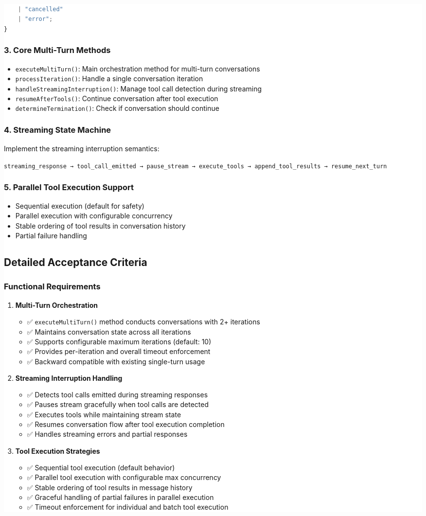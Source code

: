 ```typescript
    | "cancelled"
    | "error";
}
```

### 3. Core Multi-Turn Methods

- `executeMultiTurn()`: Main orchestration method for multi-turn conversations
- `processIteration()`: Handle a single conversation iteration
- `handleStreamingInterruption()`: Manage tool call detection during streaming
- `resumeAfterTools()`: Continue conversation after tool execution
- `determineTermination()`: Check if conversation should continue

### 4. Streaming State Machine

Implement the streaming interruption semantics:

```
streaming_response → tool_call_emitted → pause_stream → execute_tools → append_tool_results → resume_next_turn
```

### 5. Parallel Tool Execution Support

- Sequential execution (default for safety)
- Parallel execution with configurable concurrency
- Stable ordering of tool results in conversation history
- Partial failure handling

## Detailed Acceptance Criteria

### Functional Requirements

1. **Multi-Turn Orchestration**
   - ✅ `executeMultiTurn()` method conducts conversations with 2+ iterations
   - ✅ Maintains conversation state across all iterations
   - ✅ Supports configurable maximum iterations (default: 10)
   - ✅ Provides per-iteration and overall timeout enforcement
   - ✅ Backward compatible with existing single-turn usage

2. **Streaming Interruption Handling**
   - ✅ Detects tool calls emitted during streaming responses
   - ✅ Pauses stream gracefully when tool calls are detected
   - ✅ Executes tools while maintaining stream state
   - ✅ Resumes conversation flow after tool execution completion
   - ✅ Handles streaming errors and partial responses

3. **Tool Execution Strategies**
   - ✅ Sequential tool execution (default behavior)
   - ✅ Parallel tool execution with configurable max concurrency
   - ✅ Stable ordering of tool results in message history
   - ✅ Graceful handling of partial failures in parallel execution
   - ✅ Timeout enforcement for individual and batch tool execution
